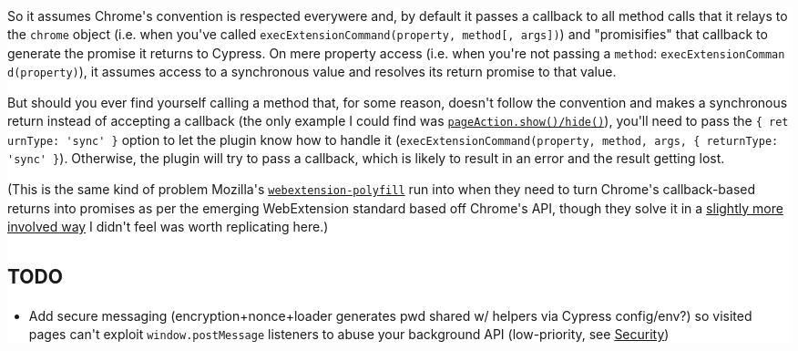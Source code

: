 So it assumes Chrome's convention is respected everywere and, by default it passes a callback to all method calls that it relays to the `chrome` object (i.e. when you've called `execExtensionCommand(property, method[, args])`) and "promisifies" that callback to generate the promise it returns to Cypress. On mere property access (i.e. when you're not passing a `method`: `execExtensionCommand(property)`), it assumes access to a synchronous value and resolves its return promise to that value.

But should you ever find yourself calling a method that, for some reason, doesn't follow the convention and makes a synchronous return instead of accepting a callback (the only example I could find was [`pageAction.show()/hide()`](https://developer.chrome.com/extensions/pageAction#method-show)), you'll need to pass the `{ returnType: 'sync' }` option to let the plugin know how to handle it (`execExtensionCommand(property, method, args, { returnType: 'sync' }`). Otherwise, the plugin will try to pass a callback, which is likely to result in an error and the result getting lost.

(This is the same kind of problem Mozilla's [`webextension-polyfill`](https://github.com/mozilla/webextension-polyfill) run into  when they need to turn Chrome's callback-based returns into promises as per the emerging WebExtension standard based off Chrome's API, though they solve it in a [slightly more involved way](https://github.com/mozilla/webextension-polyfill/blob/596f47bcc8715aa5301612cffce0c60540c02bff/src/browser-polyfill.js#L135-L143) I didn't feel was worth replicating here.)

## TODO

- Add secure messaging (encryption+nonce+loader generates pwd shared w/ helpers via Cypress config/env?) so visited pages can't exploit `window.postMessage` listeners to abuse your background API (low-priority, see [Security](#security))

